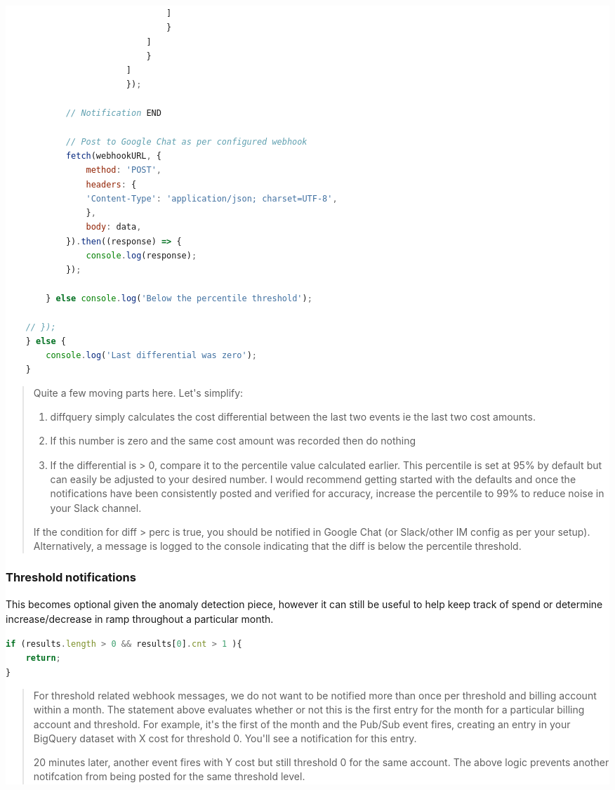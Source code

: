 ```js
                                ]
                                }
                            ]
                            }
                        ]
                        });
            
            // Notification END

            // Post to Google Chat as per configured webhook
            fetch(webhookURL, {
                method: 'POST',
                headers: {
                'Content-Type': 'application/json; charset=UTF-8',
                },
                body: data,
            }).then((response) => {
                console.log(response);
            });

        } else console.log('Below the percentile threshold');
            
    // }); 
    } else {
        console.log('Last differential was zero');
    }
```

> Quite a few moving parts here. Let's simplify:
> 
> 1. diffquery simply calculates the cost differential between the last two events ie the last two cost amounts. 
> 
> 2. If this number is zero and the same cost amount was recorded then do nothing
> 
> 3. If the differential is > 0, compare it to the percentile value calculated earlier. This percentile is set at 95% by default but can easily be adjusted to your desired number. I would recommend getting started with the defaults and once the notifications have been consistently posted and verified for accuracy, increase the percentile to 99% to reduce noise in your Slack channel.
> 
> 	If the condition for diff > perc is true, you should be notified in Google Chat (or Slack/other IM config as per your setup). Alternatively, a message is logged to the console indicating that the diff is below the percentile threshold.


### Threshold notifications
This becomes optional given the anomaly detection piece, however it can still be useful to help keep track of spend or determine increase/decrease in ramp throughout a particular month. 

```js
if (results.length > 0 && results[0].cnt > 1 ){
    return;
}  
```
> For threshold related webhook messages, we do not want to be notified more than once per threshold and billing account within a month. The statement above evaluates whether or not this is the first entry for the month for a particular billing account and threshold. For example, it's the first of the month and the Pub/Sub event fires, creating an entry in your BigQuery dataset with X cost for threshold 0. You'll see a notification for this entry.
> 
> 20 minutes later, another event fires with Y cost but still threshold 0 for the same account. The above logic prevents another notifcation from being posted for the same threshold level.
